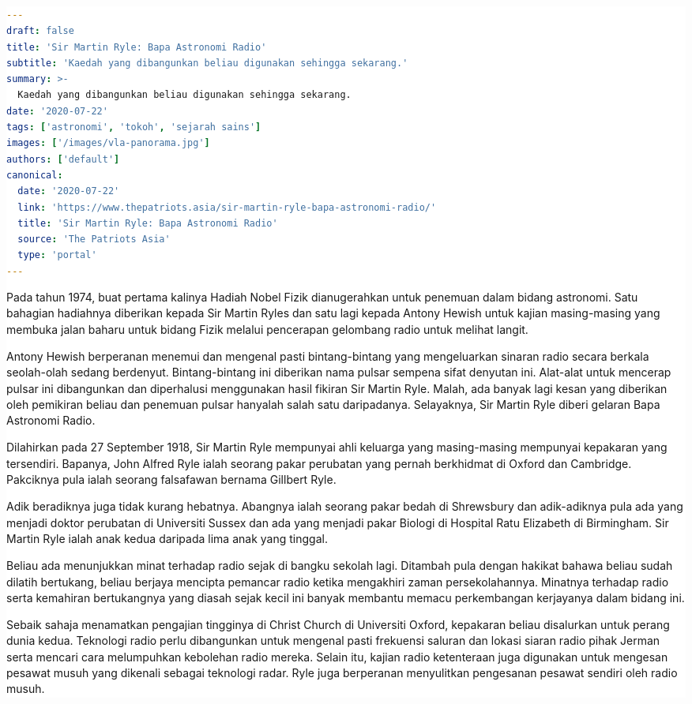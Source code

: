 ```yaml
---
draft: false
title: 'Sir Martin Ryle: Bapa Astronomi Radio'
subtitle: 'Kaedah yang dibangunkan beliau digunakan sehingga sekarang.'
summary: >-
  Kaedah yang dibangunkan beliau digunakan sehingga sekarang.
date: '2020-07-22'
tags: ['astronomi', 'tokoh', 'sejarah sains']
images: ['/images/vla-panorama.jpg']
authors: ['default']
canonical:
  date: '2020-07-22'
  link: 'https://www.thepatriots.asia/sir-martin-ryle-bapa-astronomi-radio/'
  title: 'Sir Martin Ryle: Bapa Astronomi Radio'
  source: 'The Patriots Asia'
  type: 'portal'
---
```


Pada tahun 1974, buat pertama kalinya Hadiah Nobel Fizik dianugerahkan untuk penemuan dalam bidang astronomi.
Satu bahagian hadiahnya diberikan kepada Sir Martin Ryles dan satu lagi kepada Antony Hewish untuk kajian masing-masing yang membuka jalan baharu untuk bidang Fizik melalui pencerapan gelombang radio untuk melihat langit.

Antony Hewish berperanan menemui dan mengenal pasti bintang-bintang yang mengeluarkan sinaran radio secara berkala seolah-olah sedang berdenyut.
Bintang-bintang ini diberikan nama pulsar sempena sifat denyutan ini.
Alat-alat untuk mencerap pulsar ini dibangunkan dan diperhalusi menggunakan hasil fikiran Sir Martin Ryle.
Malah, ada banyak lagi kesan yang diberikan oleh pemikiran beliau dan penemuan pulsar hanyalah salah satu daripadanya.
Selayaknya, Sir Martin Ryle diberi gelaran Bapa Astronomi Radio.

Dilahirkan pada 27 September 1918, Sir Martin Ryle mempunyai ahli keluarga yang masing-masing mempunyai kepakaran yang tersendiri.
Bapanya, John Alfred Ryle ialah seorang pakar perubatan yang pernah berkhidmat di Oxford dan Cambridge.
Pakciknya pula ialah seorang falsafawan bernama Gillbert Ryle.

Adik beradiknya juga tidak kurang hebatnya.
Abangnya ialah seorang pakar bedah di Shrewsbury dan adik-adiknya pula ada yang menjadi doktor perubatan di Universiti Sussex dan ada yang menjadi pakar Biologi di Hospital Ratu Elizabeth di Birmingham.
Sir Martin Ryle ialah anak kedua daripada lima anak yang tinggal.

Beliau ada menunjukkan minat terhadap radio sejak di bangku sekolah lagi.
Ditambah pula dengan hakikat bahawa beliau sudah dilatih bertukang, beliau berjaya mencipta pemancar radio ketika mengakhiri zaman persekolahannya.
Minatnya terhadap radio serta kemahiran bertukangnya yang diasah sejak kecil ini banyak membantu memacu perkembangan kerjayanya dalam bidang ini.

Sebaik sahaja menamatkan pengajian tingginya di Christ Church di Universiti Oxford, kepakaran beliau disalurkan untuk perang dunia kedua.
Teknologi radio perlu dibangunkan untuk mengenal pasti frekuensi saluran dan lokasi siaran radio pihak Jerman serta mencari cara melumpuhkan kebolehan radio mereka.
Selain itu, kajian radio ketenteraan juga digunakan untuk mengesan pesawat musuh yang dikenali sebagai teknologi radar.
Ryle juga berperanan menyulitkan pengesanan pesawat sendiri oleh radio musuh.
